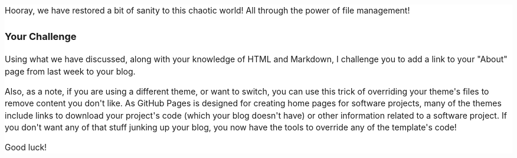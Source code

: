 Hooray, we have restored a bit of sanity to this chaotic world! All through the power of file management!

### Your Challenge

Using what we have discussed, along with your knowledge of HTML and Markdown, I challenge you to add a link to your "About" page from last week to your blog.

Also, as a note, if you are using a different theme, or want to switch, you can use this trick of overriding your theme's files to remove content you don't like. As GitHub Pages is designed for creating home pages for software projects, many of the themes include links to download your project's code (which your blog doesn't have) or other information related to a software project. If you don't want any of that stuff junking up your blog, you now have the tools to override any of the template's code!

Good luck!

